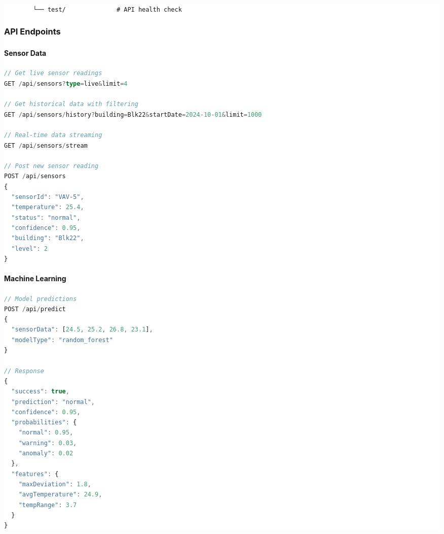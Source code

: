 ```
        └── test/              # API health check
```

### API Endpoints

#### Sensor Data
```typescript
// Get live sensor readings
GET /api/sensors?type=live&limit=4

// Get historical data with filtering
GET /api/sensors/history?building=Blk22&startDate=2024-10-01&limit=1000

// Real-time data streaming
GET /api/sensors/stream

// Post new sensor reading
POST /api/sensors
{
  "sensorId": "VAV-5",
  "temperature": 25.4,
  "status": "normal",
  "confidence": 0.95,
  "building": "Blk22",
  "level": 2
}
```

#### Machine Learning
```typescript
// Model predictions
POST /api/predict
{
  "sensorData": [24.5, 25.2, 26.8, 23.1],
  "modelType": "random_forest"
}

// Response
{
  "success": true,
  "prediction": "normal",
  "confidence": 0.95,
  "probabilities": {
    "normal": 0.95,
    "warning": 0.03,
    "anomaly": 0.02
  },
  "features": {
    "maxDeviation": 1.8,
    "avgTemperature": 24.9,
    "tempRange": 3.7
  }
}
```
